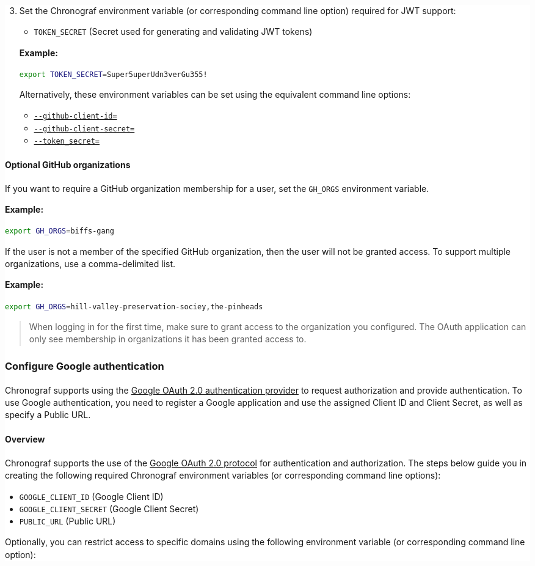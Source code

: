 3. Set the Chronograf environment variable (or corresponding command line option) required for JWT support:

    * `TOKEN_SECRET` (Secret used for generating and validating JWT tokens)

    **Example:**
    ```sh
    export TOKEN_SECRET=Super5uperUdn3verGu355!
    ```

    Alternatively, these environment variables can be set using the equivalent command line options:

    * [`--github-client-id=`](/chronograf/v1.7/administration/config-options/#github-client-id-i)
    * [`--github-client-secret=`](/chronograf/v1.7/administration/config-options/#github-client-secret-s)
    * [`--token_secret=`](/chronograf/v1.7/administration/config-options/#token-secret-t)

#### Optional GitHub organizations

If you want to require a GitHub organization membership for a user, set the `GH_ORGS` environment variable.

**Example:**
```sh
export GH_ORGS=biffs-gang
```
If the user is not a member of the specified GitHub organization, then the user will not be granted access.
To support multiple organizations, use a comma-delimited list.

**Example:**
```sh
export GH_ORGS=hill-valley-preservation-sociey,the-pinheads
```

> When logging in for the first time, make sure to grant access to the organization you configured.
> The OAuth application can only see membership in organizations it has been granted access to.

### Configure Google authentication

Chronograf supports using the [Google OAuth 2.0 authentication provider](https://developers.google.com/identity/protocols/OAuth2) to request authorization and provide authentication.
To use Google authentication, you need to register a Google application and use the assigned Client ID and Client Secret, as well as specify a Public URL.

#### Overview

Chronograf supports the use of the [Google OAuth 2.0 protocol](https://developers.google.com/identity/protocols/OAuth2) for authentication and authorization.
The steps below guide you in creating the following required Chronograf environment variables (or corresponding command line options):

* `GOOGLE_CLIENT_ID` (Google Client ID)
* `GOOGLE_CLIENT_SECRET` (Google Client Secret)
* `PUBLIC_URL` (Public URL)

Optionally, you can restrict access to specific domains using the following environment variable (or corresponding command line option):
